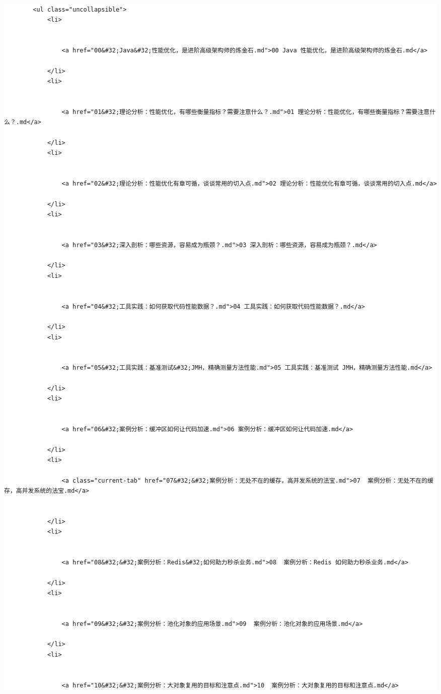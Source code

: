             <ul class="uncollapsible">
                <li>

                    
                    <a href="00&#32;Java&#32;性能优化，是进阶高级架构师的炼金石.md">00 Java 性能优化，是进阶高级架构师的炼金石.md</a>

                </li>
                <li>

                    
                    <a href="01&#32;理论分析：性能优化，有哪些衡量指标？需要注意什么？.md">01 理论分析：性能优化，有哪些衡量指标？需要注意什么？.md</a>

                </li>
                <li>

                    
                    <a href="02&#32;理论分析：性能优化有章可循，谈谈常用的切入点.md">02 理论分析：性能优化有章可循，谈谈常用的切入点.md</a>

                </li>
                <li>

                    
                    <a href="03&#32;深入剖析：哪些资源，容易成为瓶颈？.md">03 深入剖析：哪些资源，容易成为瓶颈？.md</a>

                </li>
                <li>

                    
                    <a href="04&#32;工具实践：如何获取代码性能数据？.md">04 工具实践：如何获取代码性能数据？.md</a>

                </li>
                <li>

                    
                    <a href="05&#32;工具实践：基准测试&#32;JMH，精确测量方法性能.md">05 工具实践：基准测试 JMH，精确测量方法性能.md</a>

                </li>
                <li>

                    
                    <a href="06&#32;案例分析：缓冲区如何让代码加速.md">06 案例分析：缓冲区如何让代码加速.md</a>

                </li>
                <li>

                    <a class="current-tab" href="07&#32;&#32;案例分析：无处不在的缓存，高并发系统的法宝.md">07  案例分析：无处不在的缓存，高并发系统的法宝.md</a>
                    

                </li>
                <li>

                    
                    <a href="08&#32;&#32;案例分析：Redis&#32;如何助力秒杀业务.md">08  案例分析：Redis 如何助力秒杀业务.md</a>

                </li>
                <li>

                    
                    <a href="09&#32;&#32;案例分析：池化对象的应用场景.md">09  案例分析：池化对象的应用场景.md</a>

                </li>
                <li>

                    
                    <a href="10&#32;&#32;案例分析：大对象复用的目标和注意点.md">10  案例分析：大对象复用的目标和注意点.md</a>
